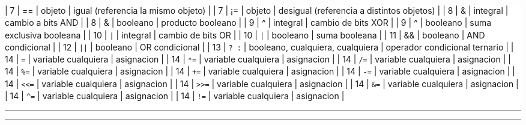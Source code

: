 | 7 | == | objeto | igual (referencia la mismo objeto) |
| 7 | ¡= | objeto | desigual (referencia a distintos objetos) |
| 8 | & | integral | cambio a bits AND |
| 8 | & | booleano | producto booleano |
| 9 | ^ | integral | cambio de bits XOR |
| 9 | ^ | booleano | suma exclusiva booleana |
| 10 | ```|``` | integral | cambio de bits OR |
| 10 | ```|``` | booleano | suma booleana |
| 11 | && | booleano | AND condicional |
| 12 | ```||``` | booleano | OR condicional |
| 13 | ```? :``` | booleano, cualquiera, cualquiera | operador condicional ternario |
| 14 | ```=``` | variable cualquiera | asignacion | 
| 14 | ```*=``` | variable cualquiera | asignacion | 
| 14 | ```/=``` | variable cualquiera | asignacion | 
| 14 | ```%=``` | variable cualquiera | asignacion | 
| 14 | ```+=``` | variable cualquiera | asignacion | 
| 14 | ```-=``` | variable cualquiera | asignacion | 
| 14 | ```<<=``` | variable cualquiera | asignacion | 
| 14 | ```>>=``` | variable cualquiera | asignacion | 
| 14 | ```&=``` | variable cualquiera | asignacion | 
| 14 | ```^=``` | variable cualquiera | asignacion | 
| 14 | ```!=``` | variable cualquiera | asignacion | 


---
---
